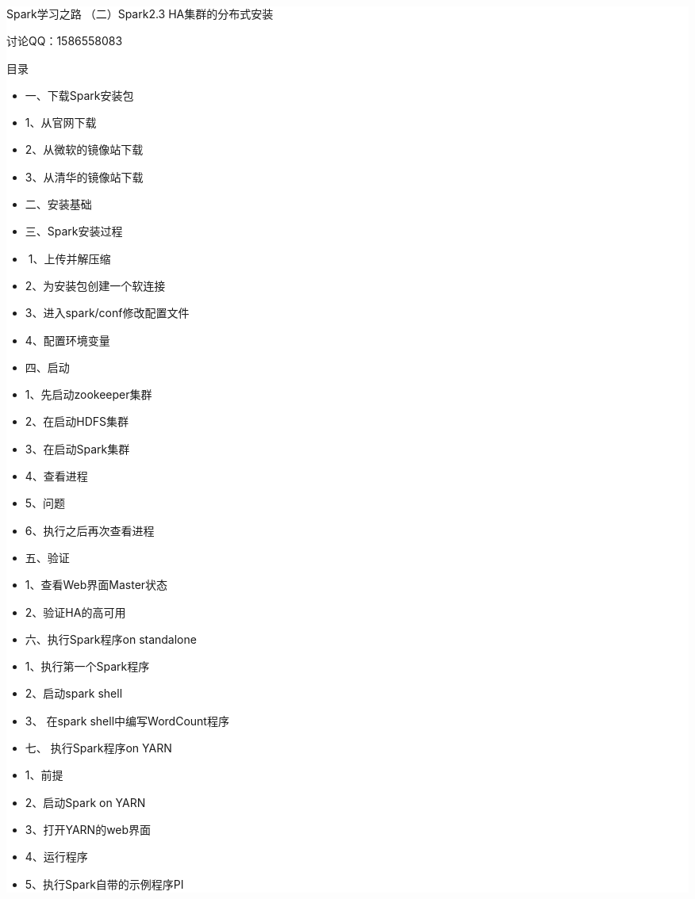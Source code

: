 Spark学习之路 （二）Spark2.3 HA集群的分布式安装

讨论QQ：1586558083

目录

- 一、下载Spark安装包

- 1、从官网下载

- 2、从微软的镜像站下载

- 3、从清华的镜像站下载

- 二、安装基础

- 三、Spark安装过程

-  1、上传并解压缩

- 2、为安装包创建一个软连接

- 3、进入spark/conf修改配置文件

- 4、配置环境变量

- 四、启动

- 1、先启动zookeeper集群

- 2、在启动HDFS集群

- 3、在启动Spark集群

- 4、查看进程

- 5、问题

- 6、执行之后再次查看进程

- 五、验证

- 1、查看Web界面Master状态

- 2、验证HA的高可用

- 六、执行Spark程序on standalone

- 1、执行第一个Spark程序

- 2、启动spark shell

- 3、 在spark shell中编写WordCount程序

- 七、 执行Spark程序on YARN

- 1、前提

- 2、启动Spark on YARN

- 3、打开YARN的web界面

- 4、运行程序

- 5、执行Spark自带的示例程序PI
